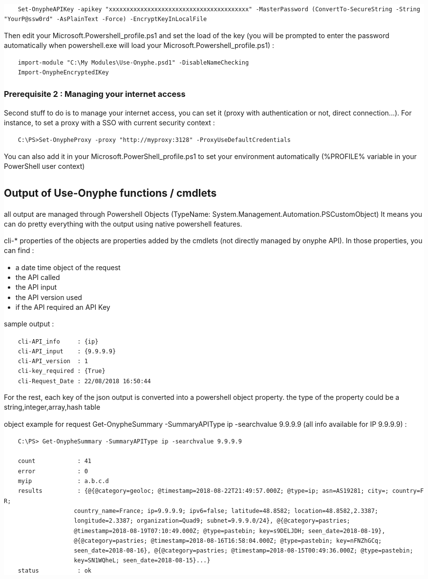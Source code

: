 ```
    Set-OnypheAPIKey -apikey "xxxxxxxxxxxxxxxxxxxxxxxxxxxxxxxxxxxxxxxx" -MasterPassword (ConvertTo-SecureString -String "YourP@ssw0rd" -AsPlainText -Force) -EncryptKeyInLocalFile
```
Then edit your Microsoft.Powershell_profile.ps1 and set the load of the key (you will be prompted to enter the password automatically when powershell.exe will load your Microsoft.Powershell_profile.ps1) :
```
    import-module "C:\My Modules\Use-Onyphe.psd1" -DisableNameChecking
    Import-OnypheEncryptedIKey
```
### Prerequisite 2 : Managing your internet access
Second stuff to do is to manage your internet access, you can set it (proxy with authentication or not, direct connection...). For instance, to set a proxy with a SSO with current security context :
```
    C:\PS>Set-OnypheProxy -proxy "http://myproxy:3128" -ProxyUseDefaultCredentials
```
You can also add it in your Microsoft.PowerShell_profile.ps1 to set your environment automatically (%PROFILE% variable in your PowerShell user context)

## Output of Use-Onyphe functions / cmdlets
all output are managed through Powershell Objects (TypeName: System.Management.Automation.PSCustomObject)
It means you can do pretty everything with the output using native powershell features.

cli-* properties of the objects are properties added by the cmdlets (not directly managed by onyphe API). In those properties, you can find :
 - a date time object of the request
 - the API called
 - the API input
 - the API version used
 - if the API required an API Key

sample output :
```
    cli-API_info     : {ip}
    cli-API_input    : {9.9.9.9}
    cli-API_version  : 1
    cli-key_required : {True}
    cli-Request_Date : 22/08/2018 16:50:44
```
For the rest, each key of the json output is converted into a powershell object property. the type of the property could be a string,integer,array,hash table

object example for request Get-OnypheSummary -SummaryAPIType ip -searchvalue 9.9.9.9 (all info available for IP 9.9.9.9) :
```
    C:\PS> Get-OnypheSummary -SummaryAPIType ip -searchvalue 9.9.9.9

    count            : 41
    error            : 0
    myip             : a.b.c.d
    results          : {@{@category=geoloc; @timestamp=2018-08-22T21:49:57.000Z; @type=ip; asn=AS19281; city=; country=FR;
                    country_name=France; ip=9.9.9.9; ipv6=false; latitude=48.8582; location=48.8582,2.3387;
                    longitude=2.3387; organization=Quad9; subnet=9.9.9.0/24}, @{@category=pastries;
                    @timestamp=2018-08-19T07:10:49.000Z; @type=pastebin; key=s9DELJDH; seen_date=2018-08-19},
                    @{@category=pastries; @timestamp=2018-08-16T16:58:04.000Z; @type=pastebin; key=nFNZhGCq;
                    seen_date=2018-08-16}, @{@category=pastries; @timestamp=2018-08-15T00:49:36.000Z; @type=pastebin;
                    key=SN1WQheL; seen_date=2018-08-15}...}
    status           : ok
```
